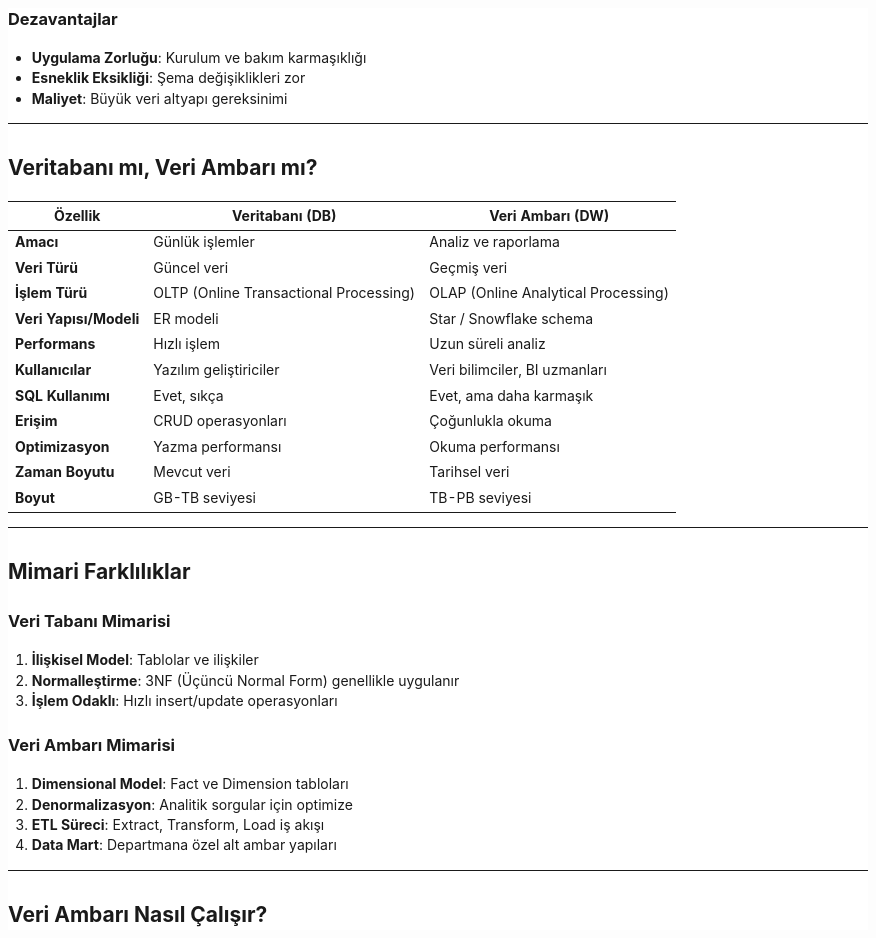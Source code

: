 ### Dezavantajlar
- **Uygulama Zorluğu**: Kurulum ve bakım karmaşıklığı
- **Esneklik Eksikliği**: Şema değişiklikleri zor
- **Maliyet**: Büyük veri altyapı gereksinimi

---

## Veritabanı mı, Veri Ambarı mı?

| Özellik | **Veritabanı (DB)** | **Veri Ambarı (DW)** |
|--------|----------------------|-----------------------|
| **Amacı** | Günlük işlemler | Analiz ve raporlama |
| **Veri Türü** | Güncel veri | Geçmiş veri |
| **İşlem Türü** | OLTP (Online Transactional Processing) | OLAP (Online Analytical Processing) |
| **Veri Yapısı/Modeli** | ER modeli | Star / Snowflake schema |
| **Performans** | Hızlı işlem | Uzun süreli analiz |
| **Kullanıcılar** | Yazılım geliştiriciler | Veri bilimciler, BI uzmanları |
| **SQL Kullanımı** | Evet, sıkça | Evet, ama daha karmaşık |
| **Erişim** | CRUD operasyonları | Çoğunlukla okuma |
| **Optimizasyon** | Yazma performansı | Okuma performansı |
| **Zaman Boyutu** | Mevcut veri | Tarihsel veri |
| **Boyut** | GB-TB seviyesi | TB-PB seviyesi |

---

## Mimari Farklılıklar

### Veri Tabanı Mimarisi
1. **İlişkisel Model**: Tablolar ve ilişkiler
2. **Normalleştirme**: 3NF (Üçüncü Normal Form) genellikle uygulanır
3. **İşlem Odaklı**: Hızlı insert/update operasyonları

### Veri Ambarı Mimarisi
1. **Dimensional Model**: Fact ve Dimension tabloları
2. **Denormalizasyon**: Analitik sorgular için optimize
3. **ETL Süreci**: Extract, Transform, Load iş akışı
4. **Data Mart**: Departmana özel alt ambar yapıları


---

## Veri Ambarı Nasıl Çalışır?
